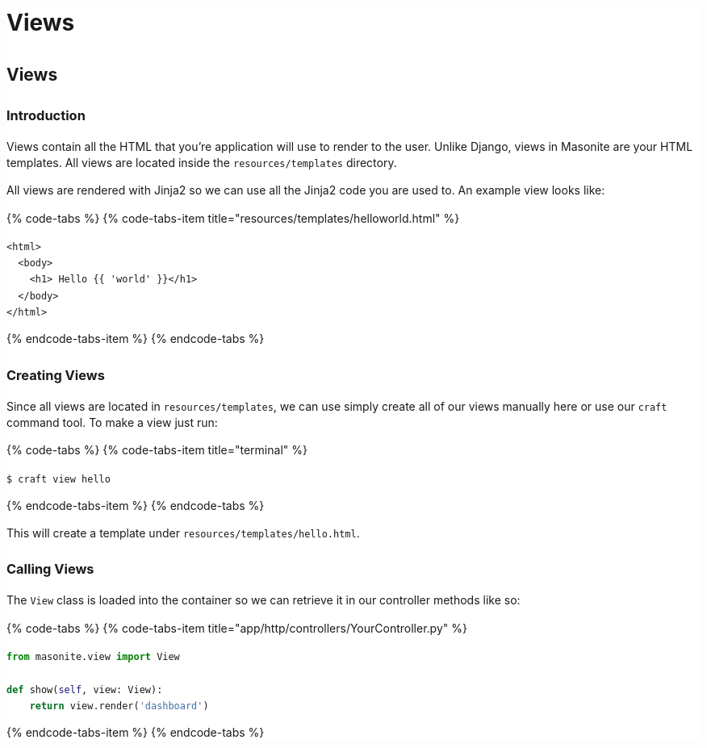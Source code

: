 # Views

## Views

### Introduction

Views contain all the HTML that you’re application will use to render to the user. Unlike Django, views in Masonite are your HTML templates. All views are located inside the `resources/templates` directory.

All views are rendered with Jinja2 so we can use all the Jinja2 code you are used to. An example view looks like:

{% code-tabs %}
{% code-tabs-item title="resources/templates/helloworld.html" %}
```markup
<html>
  <body>
    <h1> Hello {{ 'world' }}</h1>
  </body>
</html>
```
{% endcode-tabs-item %}
{% endcode-tabs %}

### Creating Views

Since all views are located in `resources/templates`, we can use simply create all of our views manually here or use our `craft` command tool. To make a view just run:

{% code-tabs %}
{% code-tabs-item title="terminal" %}
```text
$ craft view hello
```
{% endcode-tabs-item %}
{% endcode-tabs %}

This will create a template under `resources/templates/hello.html`.

### Calling Views

The `View` class is loaded into the container so we can retrieve it in our controller methods like so:

{% code-tabs %}
{% code-tabs-item title="app/http/controllers/YourController.py" %}
```python
from masonite.view import View

def show(self, view: View):
    return view.render('dashboard')
```
{% endcode-tabs-item %}
{% endcode-tabs %}
